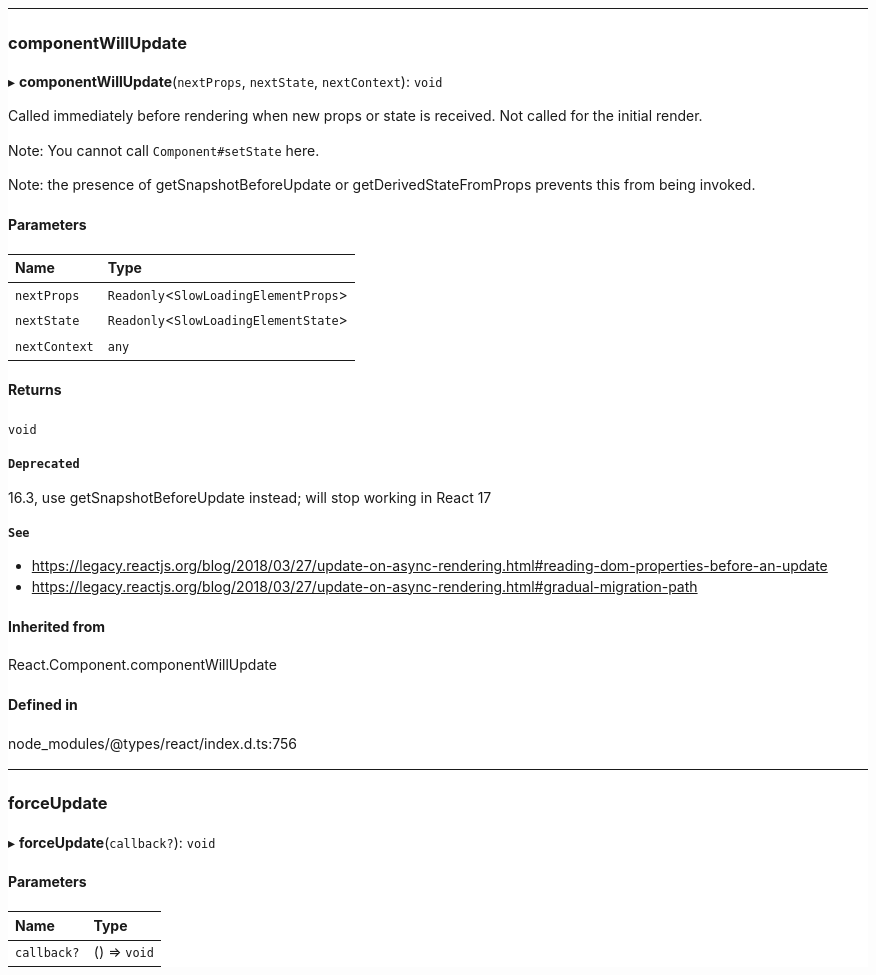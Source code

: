 ___

### componentWillUpdate

▸ **componentWillUpdate**(`nextProps`, `nextState`, `nextContext`): `void`

Called immediately before rendering when new props or state is received. Not called for the initial render.

Note: You cannot call `Component#setState` here.

Note: the presence of getSnapshotBeforeUpdate or getDerivedStateFromProps
prevents this from being invoked.

#### Parameters

| Name | Type |
| :------ | :------ |
| `nextProps` | `Readonly`\<`SlowLoadingElementProps`\> |
| `nextState` | `Readonly`\<`SlowLoadingElementState`\> |
| `nextContext` | `any` |

#### Returns

`void`

**`Deprecated`**

16.3, use getSnapshotBeforeUpdate instead; will stop working in React 17

**`See`**

 - https://legacy.reactjs.org/blog/2018/03/27/update-on-async-rendering.html#reading-dom-properties-before-an-update
 - https://legacy.reactjs.org/blog/2018/03/27/update-on-async-rendering.html#gradual-migration-path

#### Inherited from

React.Component.componentWillUpdate

#### Defined in

node_modules/@types/react/index.d.ts:756

___

### forceUpdate

▸ **forceUpdate**(`callback?`): `void`

#### Parameters

| Name | Type |
| :------ | :------ |
| `callback?` | () => `void` |
